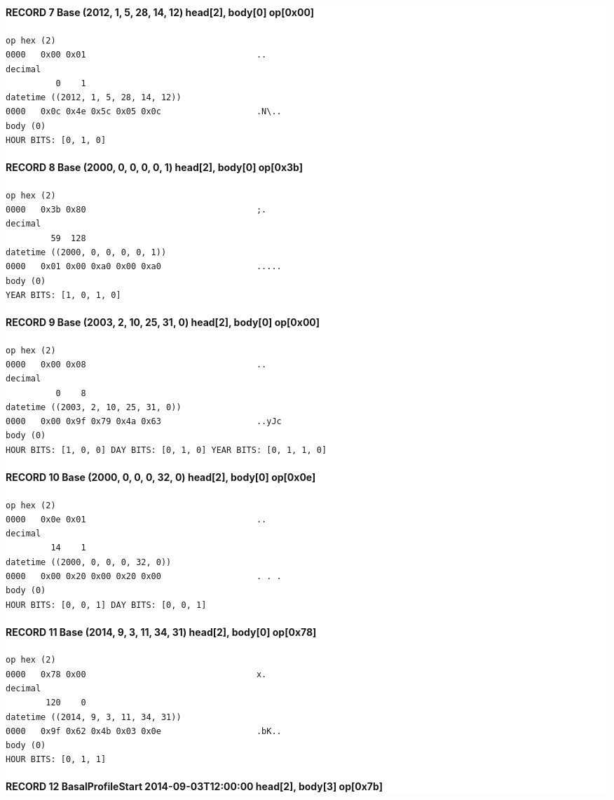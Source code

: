 #### RECORD 7 Base (2012, 1, 5, 28, 14, 12) head[2], body[0] op[0x00]

    op hex (2)
    0000   0x00 0x01                                  ..
    decimal
              0    1
    datetime ((2012, 1, 5, 28, 14, 12))
    0000   0x0c 0x4e 0x5c 0x05 0x0c                   .N\..
    body (0)
    HOUR BITS: [0, 1, 0]
#### RECORD 8 Base (2000, 0, 0, 0, 0, 1) head[2], body[0] op[0x3b]

    op hex (2)
    0000   0x3b 0x80                                  ;.
    decimal
             59  128
    datetime ((2000, 0, 0, 0, 0, 1))
    0000   0x01 0x00 0xa0 0x00 0xa0                   .....
    body (0)
    YEAR BITS: [1, 0, 1, 0]
#### RECORD 9 Base (2003, 2, 10, 25, 31, 0) head[2], body[0] op[0x00]

    op hex (2)
    0000   0x00 0x08                                  ..
    decimal
              0    8
    datetime ((2003, 2, 10, 25, 31, 0))
    0000   0x00 0x9f 0x79 0x4a 0x63                   ..yJc
    body (0)
    HOUR BITS: [1, 0, 0] DAY BITS: [0, 1, 0] YEAR BITS: [0, 1, 1, 0]
#### RECORD 10 Base (2000, 0, 0, 0, 32, 0) head[2], body[0] op[0x0e]

    op hex (2)
    0000   0x0e 0x01                                  ..
    decimal
             14    1
    datetime ((2000, 0, 0, 0, 32, 0))
    0000   0x00 0x20 0x00 0x20 0x00                   . . .
    body (0)
    HOUR BITS: [0, 0, 1] DAY BITS: [0, 0, 1]
#### RECORD 11 Base (2014, 9, 3, 11, 34, 31) head[2], body[0] op[0x78]

    op hex (2)
    0000   0x78 0x00                                  x.
    decimal
            120    0
    datetime ((2014, 9, 3, 11, 34, 31))
    0000   0x9f 0x62 0x4b 0x03 0x0e                   .bK..
    body (0)
    HOUR BITS: [0, 1, 1]
#### RECORD 12 BasalProfileStart 2014-09-03T12:00:00 head[2], body[3] op[0x7b]
